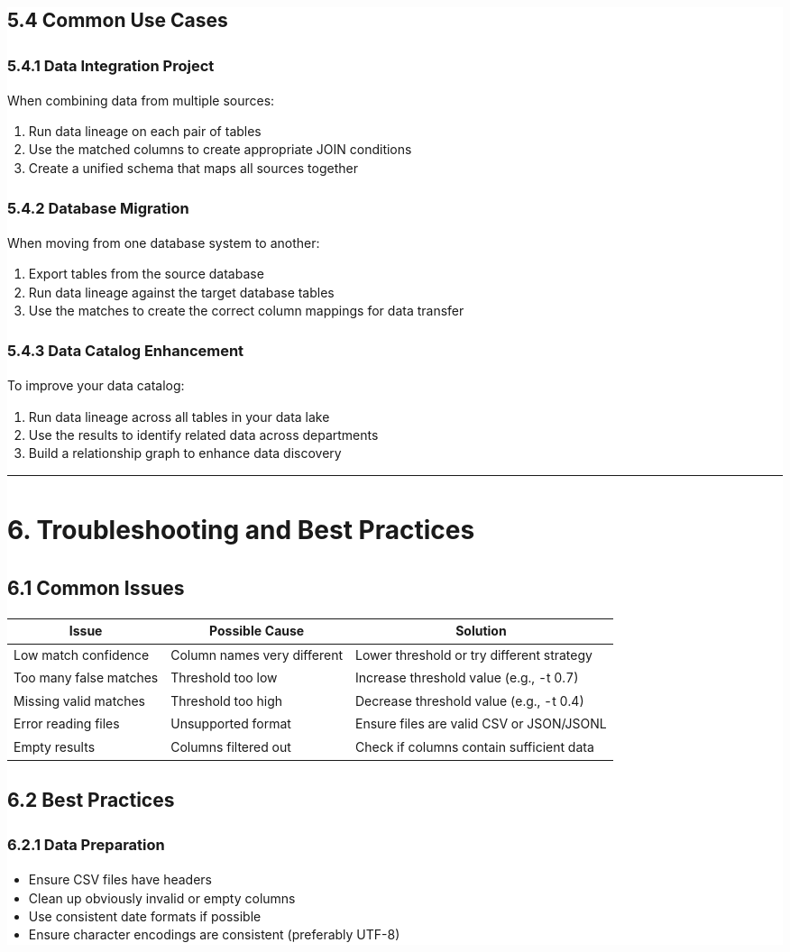 ## 5.4 Common Use Cases

### 5.4.1 Data Integration Project

When combining data from multiple sources:

1. Run data lineage on each pair of tables
2. Use the matched columns to create appropriate JOIN conditions
3. Create a unified schema that maps all sources together

### 5.4.2 Database Migration

When moving from one database system to another:

1. Export tables from the source database
2. Run data lineage against the target database tables
3. Use the matches to create the correct column mappings for data transfer

### 5.4.3 Data Catalog Enhancement

To improve your data catalog:

1. Run data lineage across all tables in your data lake
2. Use the results to identify related data across departments
3. Build a relationship graph to enhance data discovery

---

# 6. Troubleshooting and Best Practices

## 6.1 Common Issues

| Issue | Possible Cause | Solution |
|-------|----------------|----------|
| Low match confidence | Column names very different | Lower threshold or try different strategy |
| Too many false matches | Threshold too low | Increase threshold value (e.g., -t 0.7) |
| Missing valid matches | Threshold too high | Decrease threshold value (e.g., -t 0.4) |
| Error reading files | Unsupported format | Ensure files are valid CSV or JSON/JSONL |
| Empty results | Columns filtered out | Check if columns contain sufficient data |

## 6.2 Best Practices

### 6.2.1 Data Preparation

- Ensure CSV files have headers
- Clean up obviously invalid or empty columns
- Use consistent date formats if possible
- Ensure character encodings are consistent (preferably UTF-8)
